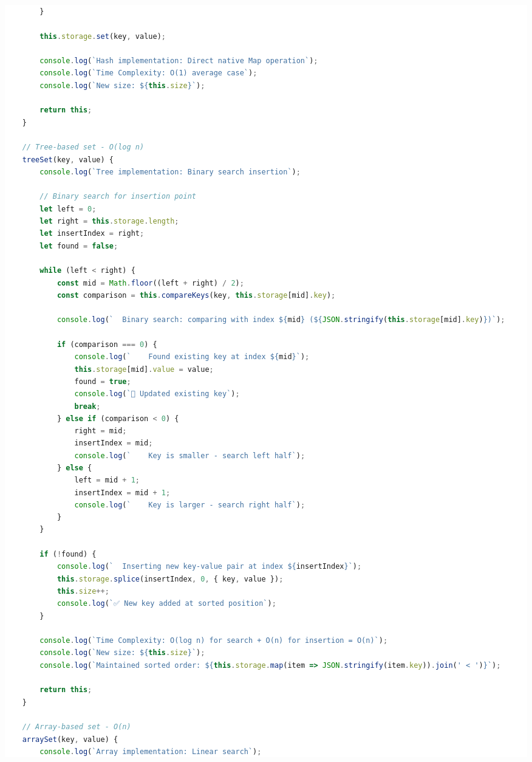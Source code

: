 ```javascript
        }
        
        this.storage.set(key, value);
        
        console.log(`Hash implementation: Direct native Map operation`);
        console.log(`Time Complexity: O(1) average case`);
        console.log(`New size: ${this.size}`);
        
        return this;
    }
    
    // Tree-based set - O(log n)
    treeSet(key, value) {
        console.log(`Tree implementation: Binary search insertion`);
        
        // Binary search for insertion point
        let left = 0;
        let right = this.storage.length;
        let insertIndex = right;
        let found = false;
        
        while (left < right) {
            const mid = Math.floor((left + right) / 2);
            const comparison = this.compareKeys(key, this.storage[mid].key);
            
            console.log(`  Binary search: comparing with index ${mid} (${JSON.stringify(this.storage[mid].key)})`);
            
            if (comparison === 0) {
                console.log(`    Found existing key at index ${mid}`);
                this.storage[mid].value = value;
                found = true;
                console.log(`🔄 Updated existing key`);
                break;
            } else if (comparison < 0) {
                right = mid;
                insertIndex = mid;
                console.log(`    Key is smaller - search left half`);
            } else {
                left = mid + 1;
                insertIndex = mid + 1;
                console.log(`    Key is larger - search right half`);
            }
        }
        
        if (!found) {
            console.log(`  Inserting new key-value pair at index ${insertIndex}`);
            this.storage.splice(insertIndex, 0, { key, value });
            this.size++;
            console.log(`✅ New key added at sorted position`);
        }
        
        console.log(`Time Complexity: O(log n) for search + O(n) for insertion = O(n)`);
        console.log(`New size: ${this.size}`);
        console.log(`Maintained sorted order: ${this.storage.map(item => JSON.stringify(item.key)).join(' < ')}`);
        
        return this;
    }
    
    // Array-based set - O(n)
    arraySet(key, value) {
        console.log(`Array implementation: Linear search`);
```